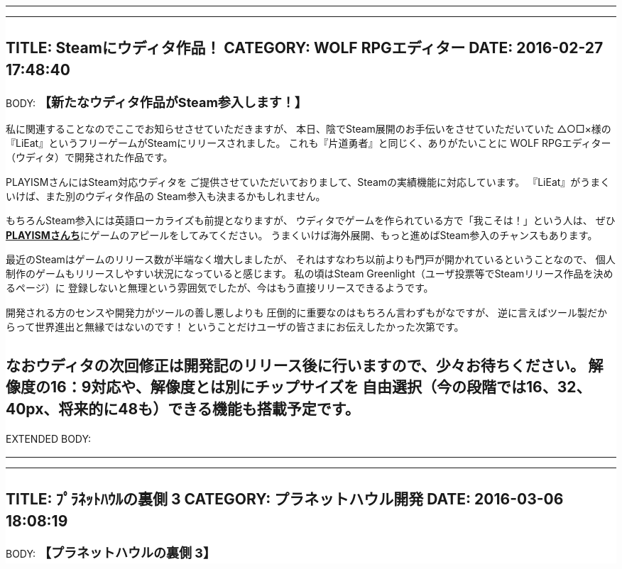 -----
--------
TITLE: Steamにウディタ作品！
CATEGORY: WOLF RPGエディター
DATE: 2016-02-27 17:48:40
-----
BODY:
<span style="font-size:large;"><strong>【新たなウディタ作品がSteam参入します！】</strong></span>

私に関連することなのでここでお知らせさせていただきますが、
本日、陰でSteam展開のお手伝いをさせていただいていた
△○□×様の『LiEat』というフリーゲームがSteamにリリースされました。
これも『片道勇者』と同じく、ありがたいことに
WOLF RPGエディター（ウディタ）で開発された作品です。

PLAYISMさんにはSteam対応ウディタを
ご提供させていただいておりまして、Steamの実績機能に対応しています。
『LiEat』がうまくいけば、また別のウディタ作品の
Steam参入も決まるかもしれません。

<iframe src="http://store.steampowered.com/widget/373770/?l=japanese" frameborder="0" width="400" height="190"></iframe>

もちろんSteam参入には英語ローカライズも前提となりますが、
ウディタでゲームを作られている方で「我こそは！」という人は、
ぜひ<a href="http://playism.jp/" class="red"><strong>PLAYISMさんち</strong></a>にゲームのアピールをしてみてください。
うまくいけば海外展開、もっと進めばSteam参入のチャンスもあります。

最近のSteamはゲームのリリース数が半端なく増大しましたが、
それはすなわち以前よりも門戸が開かれているということなので、
個人制作のゲームもリリースしやすい状況になっていると感じます。
私の頃はSteam Greenlight（ユーザ投票等でSteamリリース作品を決めるページ）に
登録しないと無理という雰囲気でしたが、今はもう直接リリースできるようです。


開発される方のセンスや開発力がツールの善し悪しよりも
圧倒的に重要なのはもちろん言わずもがなですが、
逆に言えばツール製だからって世界進出と無縁ではないのです！
ということだけユーザの皆さまにお伝えしたかった次第です。

なおウディタの次回修正は開発記のリリース後に行いますので、少々お待ちください。
解像度の16：9対応や、解像度とは別にチップサイズを
自由選択（今の段階では16、32、40px、将来的に48も）できる機能も搭載予定です。
-----
EXTENDED BODY:

-----
--------
TITLE: ﾌﾟﾗﾈｯﾄﾊｳﾙの裏側 3
CATEGORY: プラネットハウル開発
DATE: 2016-03-06 18:08:19
-----
BODY:
<strong><span style="font-size:large;">【プラネットハウルの裏側 3】</span></strong>
